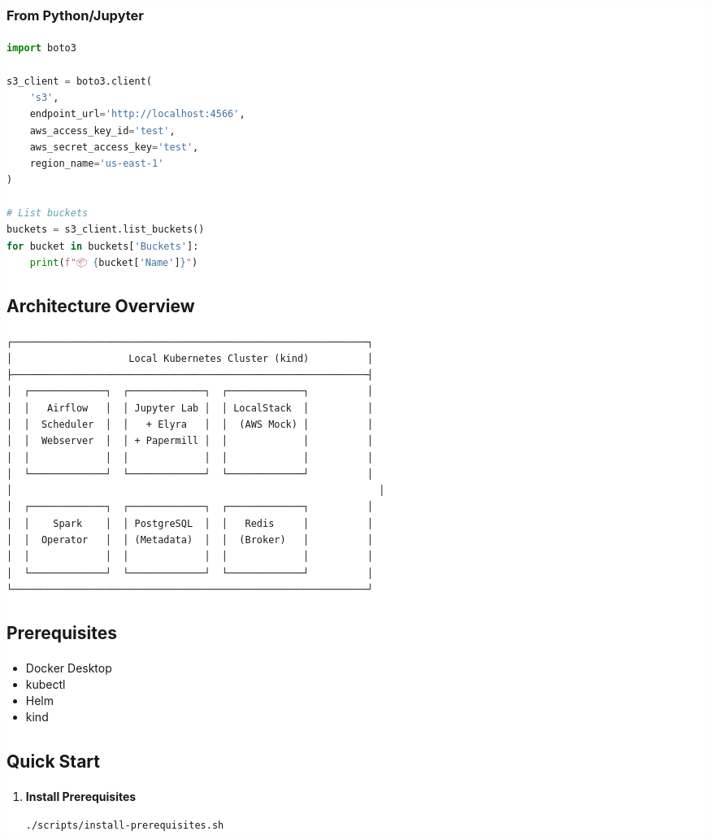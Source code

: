 ### From Python/Jupyter
```python
import boto3

s3_client = boto3.client(
    's3',
    endpoint_url='http://localhost:4566',
    aws_access_key_id='test',
    aws_secret_access_key='test',
    region_name='us-east-1'
)

# List buckets
buckets = s3_client.list_buckets()
for bucket in buckets['Buckets']:
    print(f"📦 {bucket['Name']}")
```

## Architecture Overview

```
┌─────────────────────────────────────────────────────────────┐
│                    Local Kubernetes Cluster (kind)          │
├─────────────────────────────────────────────────────────────┤
│  ┌─────────────┐  ┌─────────────┐  ┌─────────────┐          │
│  │   Airflow   │  │ Jupyter Lab │  │ LocalStack  │          │
│  │  Scheduler  │  │   + Elyra   │  │  (AWS Mock) │          │
│  │  Webserver  │  │ + Papermill │  │             │          │
│  │             │  │             │  │             │          │
│  └─────────────┘  └─────────────┘  └─────────────┘          │
│                                                               │
│  ┌─────────────┐  ┌─────────────┐  ┌─────────────┐          │
│  │    Spark    │  │ PostgreSQL  │  │   Redis     │          │
│  │  Operator   │  │ (Metadata)  │  │  (Broker)   │          │
│  │             │  │             │  │             │          │
│  └─────────────┘  └─────────────┘  └─────────────┘          │
└─────────────────────────────────────────────────────────────┘
```

## Prerequisites

- Docker Desktop
- kubectl
- Helm
- kind

## Quick Start

1. **Install Prerequisites**
   ```bash
   ./scripts/install-prerequisites.sh
   ```
